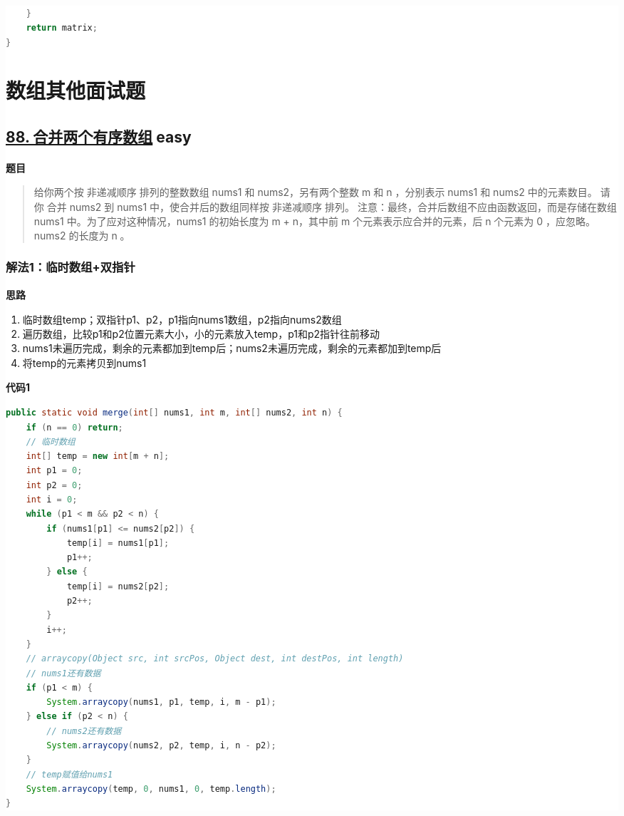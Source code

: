 ```java
    }
    return matrix;
}
```

# 数组其他面试题

## [88. 合并两个有序数组](https://leetcode.cn/problems/merge-sorted-array/) easy

**题目**

> 给你两个按 非递减顺序 排列的整数数组 nums1 和 nums2，另有两个整数 m 和 n ，分别表示 nums1 和 nums2 中的元素数目。
> 请你 合并 nums2 到 nums1 中，使合并后的数组同样按 非递减顺序 排列。
> 注意：最终，合并后数组不应由函数返回，而是存储在数组 nums1 中。为了应对这种情况，nums1 的初始长度为 m + n，其中前 m 个元素表示应合并的元素，后 n 个元素为 0 ，应忽略。nums2 的长度为 n 。

### 解法1：临时数组+双指针

**思路**

1. 临时数组temp；双指针p1、p2，p1指向nums1数组，p2指向nums2数组
2. 遍历数组，比较p1和p2位置元素大小，小的元素放入temp，p1和p2指针往前移动
3. nums1未遍历完成，剩余的元素都加到temp后；nums2未遍历完成，剩余的元素都加到temp后
4. 将temp的元素拷贝到nums1

**代码1**

```java
public static void merge(int[] nums1, int m, int[] nums2, int n) {
    if (n == 0) return;
    // 临时数组
    int[] temp = new int[m + n];
    int p1 = 0;
    int p2 = 0;
    int i = 0;
    while (p1 < m && p2 < n) {
        if (nums1[p1] <= nums2[p2]) {
            temp[i] = nums1[p1];
            p1++;
        } else {
            temp[i] = nums2[p2];
            p2++;
        }
        i++;
    }
    // arraycopy(Object src, int srcPos, Object dest, int destPos, int length)
    // nums1还有数据
    if (p1 < m) {
        System.arraycopy(nums1, p1, temp, i, m - p1);
    } else if (p2 < n) {
        // nums2还有数据
        System.arraycopy(nums2, p2, temp, i, n - p2);
    }
    // temp赋值给nums1
    System.arraycopy(temp, 0, nums1, 0, temp.length);
}
```
